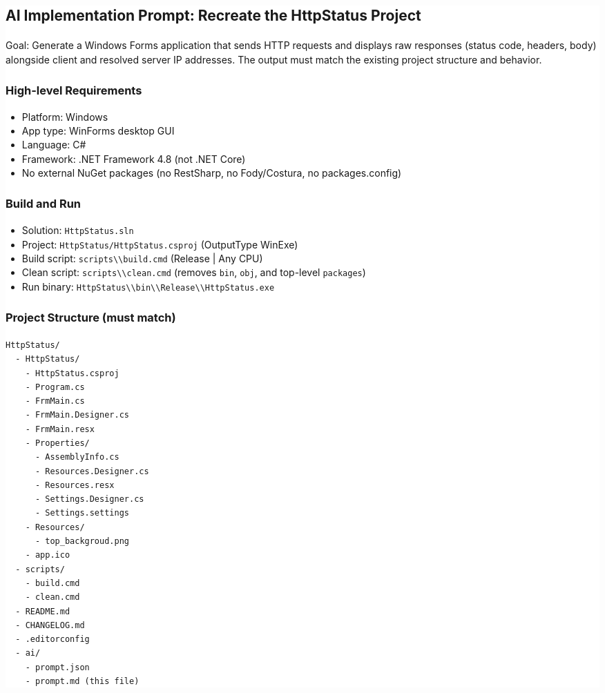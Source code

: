 ## AI Implementation Prompt: Recreate the HttpStatus Project

Goal: Generate a Windows Forms application that sends HTTP requests and displays raw responses (status code, headers, body) alongside client and resolved server IP addresses. The output must match the existing project structure and behavior.

### High-level Requirements

- Platform: Windows
- App type: WinForms desktop GUI
- Language: C#
- Framework: .NET Framework 4.8 (not .NET Core)
- No external NuGet packages (no RestSharp, no Fody/Costura, no packages.config)

### Build and Run

- Solution: `HttpStatus.sln`
- Project: `HttpStatus/HttpStatus.csproj` (OutputType WinExe)
- Build script: `scripts\\build.cmd` (Release | Any CPU)
- Clean script: `scripts\\clean.cmd` (removes `bin`, `obj`, and top-level `packages`)
- Run binary: `HttpStatus\\bin\\Release\\HttpStatus.exe`

### Project Structure (must match)

```
HttpStatus/
  - HttpStatus/
    - HttpStatus.csproj
    - Program.cs
    - FrmMain.cs
    - FrmMain.Designer.cs
    - FrmMain.resx
    - Properties/
      - AssemblyInfo.cs
      - Resources.Designer.cs
      - Resources.resx
      - Settings.Designer.cs
      - Settings.settings
    - Resources/
      - top_backgroud.png
    - app.ico
  - scripts/
    - build.cmd
    - clean.cmd
  - README.md
  - CHANGELOG.md
  - .editorconfig
  - ai/
    - prompt.json
    - prompt.md (this file)
```
